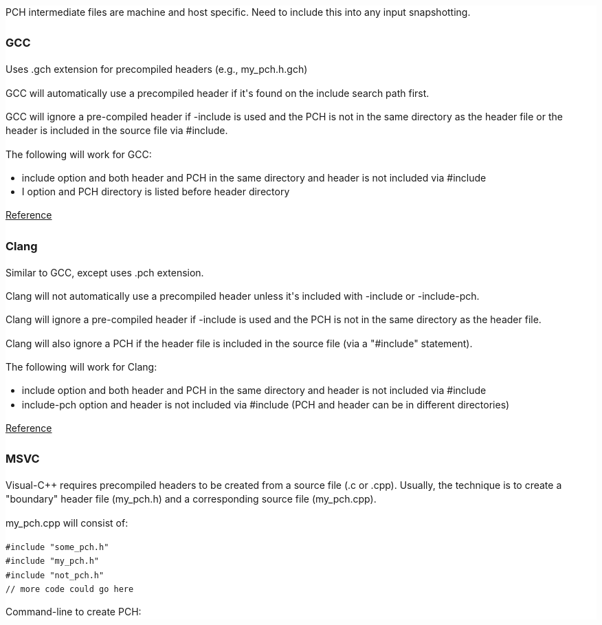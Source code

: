 PCH intermediate files are machine and host specific.  Need to include this into any input snapshotting.

### GCC

Uses .gch extension for precompiled headers (e.g., my_pch.h.gch)

GCC will automatically use a precompiled header if it's found on the include search path first.

GCC will ignore a pre-compiled header if -include is used and the PCH is not in the same directory as the header file or the header is
included in the source file via #include.

The following will work for GCC:

- include option and both header and PCH in the same directory and header is not included via #include
- I option and PCH directory is listed before header directory

[Reference](https://gcc.gnu.org/onlinedocs/gcc/Precompiled-Headers.html)

### Clang

Similar to GCC, except uses .pch extension.

Clang will not automatically use a precompiled header unless it's included with -include or -include-pch.

Clang will ignore a pre-compiled header if -include is used and the PCH is not in the same directory as the header file.

Clang will also ignore a PCH if the header file is included in the source file (via a "#include" statement).

The following will work for Clang:

- include option and both header and PCH in the same directory and header is not included via #include
- include-pch option and header is not included via #include (PCH and header can be in different directories)

[Reference](http://clang.llvm.org/docs/UsersManual.html#precompiled-headers)

### MSVC

Visual-C++ requires precompiled headers to be created from a source file (.c or .cpp).  Usually, the technique is to create a "boundary" header file (my_pch.h) and a corresponding source file (my_pch.cpp).

my_pch.cpp will consist of:

    #include "some_pch.h"
    #include "my_pch.h"
    #include "not_pch.h"
    // more code could go here

Command-line to create PCH:
